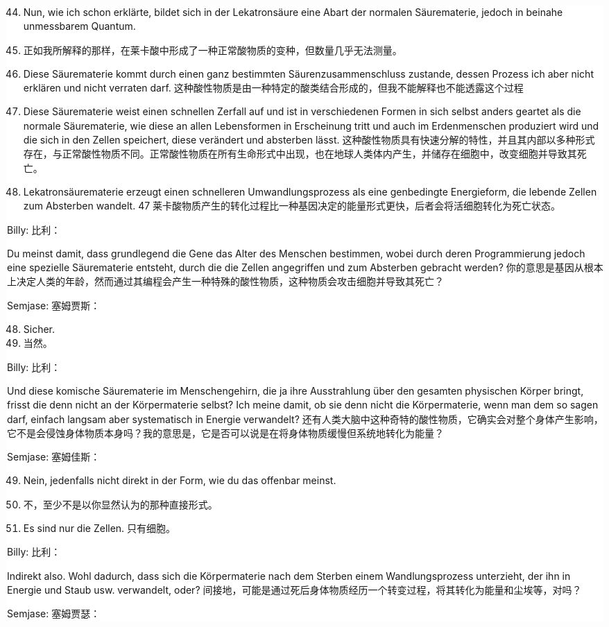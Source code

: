44. Nun, wie ich schon erklärte, bildet sich in der Lekatronsäure eine Abart der normalen Säurematerie, jedoch in beinahe unmessbarem Quantum.
44. 正如我所解释的那样，在莱卡酸中形成了一种正常酸物质的变种，但数量几乎无法测量。

45. Diese Säurematerie kommt durch einen ganz bestimmten Säurenzusammenschluss zustande, dessen Prozess ich aber nicht erklären und nicht verraten darf.
这种酸性物质是由一种特定的酸类结合形成的，但我不能解释也不能透露这个过程

46. Diese Säurematerie weist einen schnellen Zerfall auf und ist in verschiedenen Formen in sich selbst anders geartet als die normale Säurematerie, wie diese an allen Lebensformen in Erscheinung tritt und auch im Erdenmenschen produziert wird und die sich in den Zellen speichert, diese verändert und absterben lässt.
这种酸性物质具有快速分解的特性，并且其内部以多种形式存在，与正常酸性物质不同。正常酸性物质在所有生命形式中出现，也在地球人类体内产生，并储存在细胞中，改变细胞并导致其死亡。

47. Lekatronsäurematerie erzeugt einen schnelleren Umwandlungsprozess als eine genbedingte Energieform, die lebende Zellen zum Absterben wandelt.
47 莱卡酸物质产生的转化过程比一种基因决定的能量形式更快，后者会将活细胞转化为死亡状态。

Billy:
比利：

Du meinst damit, dass grundlegend die Gene das Alter des Menschen bestimmen, wobei durch deren Programmierung jedoch eine spezielle Säurematerie entsteht, durch die die Zellen angegriffen und zum Absterben gebracht werden?
你的意思是基因从根本上决定人类的年龄，然而通过其编程会产生一种特殊的酸性物质，这种物质会攻击细胞并导致其死亡？

Semjase:
塞姆贾斯：

48. Sicher.
48. 当然。

Billy:
比利：

Und diese komische Säurematerie im Menschengehirn, die ja ihre Ausstrahlung über den gesamten physischen Körper bringt, frisst die denn nicht an der Körpermaterie selbst? Ich meine damit, ob sie denn nicht die Körpermaterie, wenn man dem so sagen darf, einfach langsam aber systematisch in Energie verwandelt?
还有人类大脑中这种奇特的酸性物质，它确实会对整个身体产生影响，它不是会侵蚀身体物质本身吗？我的意思是，它是否可以说是在将身体物质缓慢但系统地转化为能量？

Semjase:
塞姆佳斯：

49. Nein, jedenfalls nicht direkt in der Form, wie du das offenbar meinst.
49. 不，至少不是以你显然认为的那种直接形式。

50. Es sind nur die Zellen.
只有细胞。

Billy:
比利：

Indirekt also. Wohl dadurch, dass sich die Körpermaterie nach dem Sterben einem Wandlungsprozess unterzieht, der ihn in Energie und Staub usw. verwandelt, oder?
间接地，可能是通过死后身体物质经历一个转变过程，将其转化为能量和尘埃等，对吗？

Semjase:
塞姆贾瑟：
